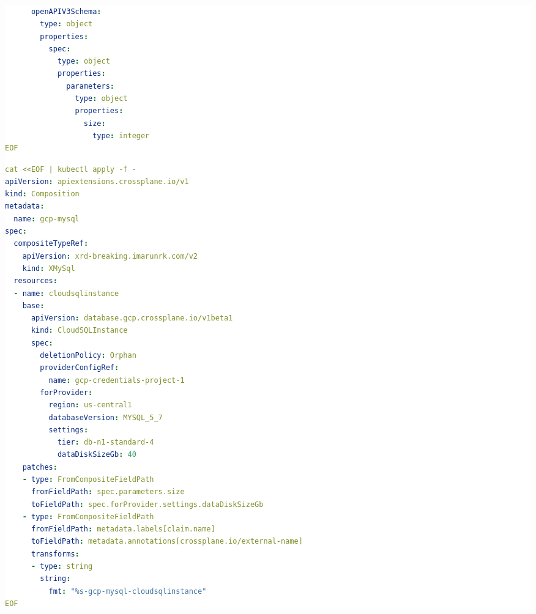```yaml
      openAPIV3Schema:
        type: object
        properties:
          spec:
            type: object
            properties:
              parameters:
                type: object
                properties:
                  size:
                    type: integer
EOF
```

```yaml
cat <<EOF | kubectl apply -f -
apiVersion: apiextensions.crossplane.io/v1
kind: Composition
metadata:
  name: gcp-mysql
spec:
  compositeTypeRef:
    apiVersion: xrd-breaking.imarunrk.com/v2
    kind: XMySql
  resources:
  - name: cloudsqlinstance
    base:
      apiVersion: database.gcp.crossplane.io/v1beta1
      kind: CloudSQLInstance
      spec:
        deletionPolicy: Orphan
        providerConfigRef:
          name: gcp-credentials-project-1
        forProvider:
          region: us-central1
          databaseVersion: MYSQL_5_7
          settings:
            tier: db-n1-standard-4
            dataDiskSizeGb: 40
    patches:
    - type: FromCompositeFieldPath
      fromFieldPath: spec.parameters.size
      toFieldPath: spec.forProvider.settings.dataDiskSizeGb
    - type: FromCompositeFieldPath
      fromFieldPath: metadata.labels[claim.name]
      toFieldPath: metadata.annotations[crossplane.io/external-name]
      transforms:
      - type: string
        string:
          fmt: "%s-gcp-mysql-cloudsqlinstance"
EOF
```
